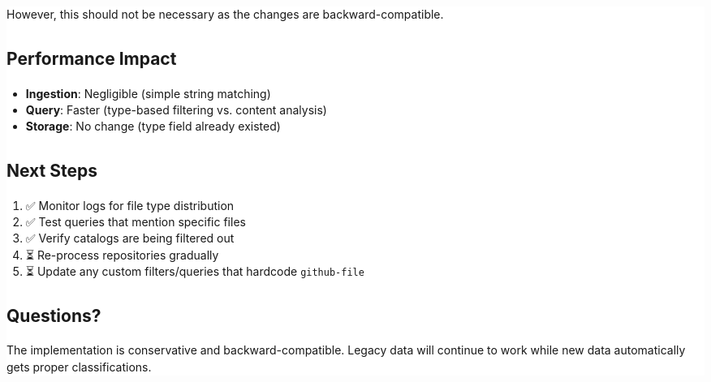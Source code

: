 However, this should not be necessary as the changes are backward-compatible.

## Performance Impact

- **Ingestion**: Negligible (simple string matching)
- **Query**: Faster (type-based filtering vs. content analysis)
- **Storage**: No change (type field already existed)

## Next Steps

1. ✅ Monitor logs for file type distribution
2. ✅ Test queries that mention specific files
3. ✅ Verify catalogs are being filtered out
4. ⏳ Re-process repositories gradually
5. ⏳ Update any custom filters/queries that hardcode `github-file`

## Questions?

The implementation is conservative and backward-compatible. Legacy data will continue to work while new data automatically gets proper classifications.
